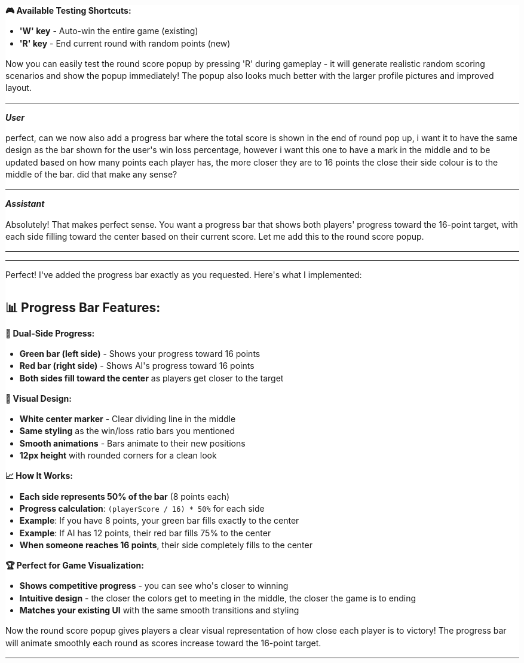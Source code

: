 **🎮 Available Testing Shortcuts:**
- **'W' key** - Auto-win the entire game (existing)
- **'R' key** - End current round with random points (new)

Now you can easily test the round score popup by pressing 'R' during gameplay - it will generate realistic random scoring scenarios and show the popup immediately! The popup also looks much better with the larger profile pictures and improved layout.

---

_**User**_

perfect, can we now also add a progress bar where the total score is shown in the end of round pop up, i want it to have the same design as the bar shown for the user's win loss percentage, however i want this one to have a mark in the middle and to be updated based on how many points each player has, the more closer they are to 16 points the close their side colour is to the middle of the bar. did that make any sense?

---

_**Assistant**_

Absolutely! That makes perfect sense. You want a progress bar that shows both players' progress toward the 16-point target, with each side filling toward the center based on their current score. Let me add this to the round score popup.

---



---

Perfect! I've added the progress bar exactly as you requested. Here's what I implemented:

## 📊 **Progress Bar Features:**

**🎯 Dual-Side Progress:**
- **Green bar (left side)** - Shows your progress toward 16 points
- **Red bar (right side)** - Shows AI's progress toward 16 points
- **Both sides fill toward the center** as players get closer to the target

**🎨 Visual Design:**
- **White center marker** - Clear dividing line in the middle
- **Same styling** as the win/loss ratio bars you mentioned
- **Smooth animations** - Bars animate to their new positions
- **12px height** with rounded corners for a clean look

**📈 How It Works:**
- **Each side represents 50% of the bar** (8 points each)
- **Progress calculation**: `(playerScore / 16) * 50%` for each side
- **Example**: If you have 8 points, your green bar fills exactly to the center
- **Example**: If AI has 12 points, their red bar fills 75% to the center
- **When someone reaches 16 points**, their side completely fills to the center

**🏆 Perfect for Game Visualization:**
- **Shows competitive progress** - you can see who's closer to winning
- **Intuitive design** - the closer the colors get to meeting in the middle, the closer the game is to ending
- **Matches your existing UI** with the same smooth transitions and styling

Now the round score popup gives players a clear visual representation of how close each player is to victory! The progress bar will animate smoothly each round as scores increase toward the 16-point target.

---

